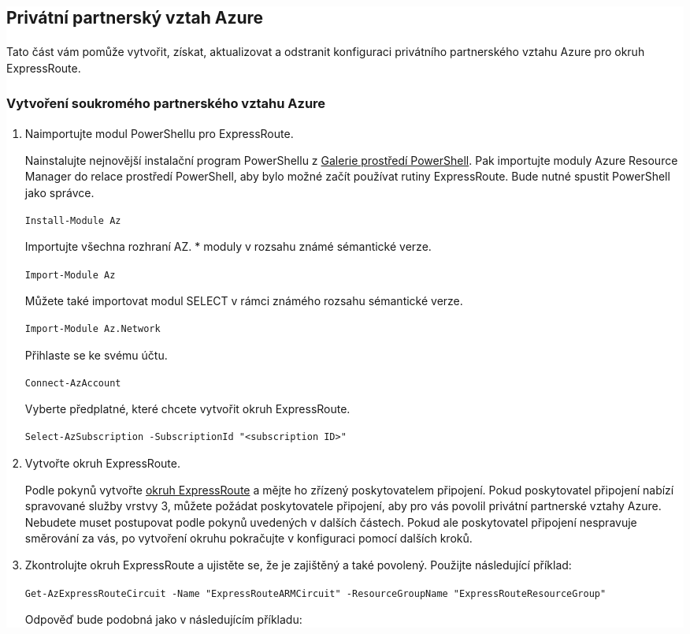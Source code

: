 ## <a name="azure-private-peering"></a><a name="private"></a>Privátní partnerský vztah Azure

Tato část vám pomůže vytvořit, získat, aktualizovat a odstranit konfiguraci privátního partnerského vztahu Azure pro okruh ExpressRoute.

### <a name="to-create-azure-private-peering"></a>Vytvoření soukromého partnerského vztahu Azure

1. Naimportujte modul PowerShellu pro ExpressRoute.

   Nainstalujte nejnovější instalační program PowerShellu z [Galerie prostředí PowerShell](https://www.powershellgallery.com/). Pak importujte moduly Azure Resource Manager do relace prostředí PowerShell, aby bylo možné začít používat rutiny ExpressRoute. Bude nutné spustit PowerShell jako správce.

   ```azurepowershell-interactive
   Install-Module Az
   ```

   Importujte všechna rozhraní AZ. \* moduly v rozsahu známé sémantické verze.

   ```azurepowershell-interactive
   Import-Module Az
   ```

   Můžete také importovat modul SELECT v rámci známého rozsahu sémantické verze.

   ```azurepowershell-interactive
   Import-Module Az.Network 
   ```

   Přihlaste se ke svému účtu.

   ```azurepowershell-interactive
   Connect-AzAccount
   ```

   Vyberte předplatné, které chcete vytvořit okruh ExpressRoute.

   ```azurepowershell-interactive
   Select-AzSubscription -SubscriptionId "<subscription ID>"
   ```
2. Vytvořte okruh ExpressRoute.

   Podle pokynů vytvořte [okruh ExpressRoute](expressroute-howto-circuit-arm.md) a mějte ho zřízený poskytovatelem připojení. Pokud poskytovatel připojení nabízí spravované služby vrstvy 3, můžete požádat poskytovatele připojení, aby pro vás povolil privátní partnerské vztahy Azure. Nebudete muset postupovat podle pokynů uvedených v dalších částech. Pokud ale poskytovatel připojení nespravuje směrování za vás, po vytvoření okruhu pokračujte v konfiguraci pomocí dalších kroků.

3. Zkontrolujte okruh ExpressRoute a ujistěte se, že je zajištěný a také povolený. Použijte následující příklad:

   ```azurepowershell-interactive
   Get-AzExpressRouteCircuit -Name "ExpressRouteARMCircuit" -ResourceGroupName "ExpressRouteResourceGroup"
   ```

   Odpověď bude podobná jako v následujícím příkladu:
